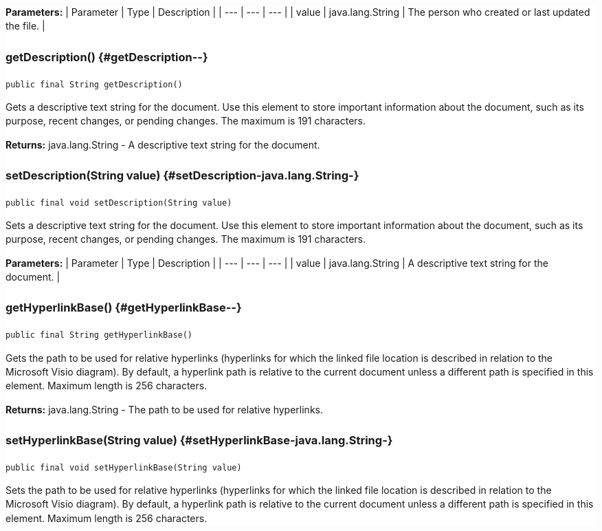 **Parameters:**
| Parameter | Type | Description |
| --- | --- | --- |
| value | java.lang.String | The person who created or last updated the file. |

### getDescription() {#getDescription--}
```
public final String getDescription()
```


Gets a descriptive text string for the document. Use this element to store important information about the document, such as its purpose, recent changes, or pending changes. The maximum is 191 characters.

**Returns:**
java.lang.String - A descriptive text string for the document.
### setDescription(String value) {#setDescription-java.lang.String-}
```
public final void setDescription(String value)
```


Sets a descriptive text string for the document. Use this element to store important information about the document, such as its purpose, recent changes, or pending changes. The maximum is 191 characters.

**Parameters:**
| Parameter | Type | Description |
| --- | --- | --- |
| value | java.lang.String | A descriptive text string for the document. |

### getHyperlinkBase() {#getHyperlinkBase--}
```
public final String getHyperlinkBase()
```


Gets the path to be used for relative hyperlinks (hyperlinks for which the linked file location is described in relation to the Microsoft Visio diagram). By default, a hyperlink path is relative to the current document unless a different path is specified in this element. Maximum length is 256 characters.

**Returns:**
java.lang.String - The path to be used for relative hyperlinks.
### setHyperlinkBase(String value) {#setHyperlinkBase-java.lang.String-}
```
public final void setHyperlinkBase(String value)
```


Sets the path to be used for relative hyperlinks (hyperlinks for which the linked file location is described in relation to the Microsoft Visio diagram). By default, a hyperlink path is relative to the current document unless a different path is specified in this element. Maximum length is 256 characters.
